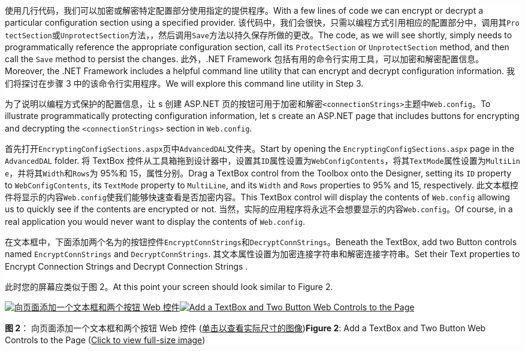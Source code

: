 <span data-ttu-id="3a9d6-151">使用几行代码，我们可以加密或解密特定配置部分使用指定的提供程序。</span><span class="sxs-lookup"><span data-stu-id="3a9d6-151">With a few lines of code we can encrypt or decrypt a particular configuration section using a specified provider.</span></span> <span data-ttu-id="3a9d6-152">该代码中，我们会很快，只需以编程方式引用相应的配置部分中，调用其`ProtectSection`或`UnprotectSection`方法，，然后调用`Save`方法以持久保存所做的更改。</span><span class="sxs-lookup"><span data-stu-id="3a9d6-152">The code, as we will see shortly, simply needs to programmatically reference the appropriate configuration section, call its `ProtectSection` or `UnprotectSection` method, and then call the `Save` method to persist the changes.</span></span> <span data-ttu-id="3a9d6-153">此外，.NET Framework 包括有用的命令行实用工具，可以加密和解密配置信息。</span><span class="sxs-lookup"><span data-stu-id="3a9d6-153">Moreover, the .NET Framework includes a helpful command line utility that can encrypt and decrypt configuration information.</span></span> <span data-ttu-id="3a9d6-154">我们将探讨在步骤 3 中的该命令行实用程序。</span><span class="sxs-lookup"><span data-stu-id="3a9d6-154">We will explore this command line utility in Step 3.</span></span>

<span data-ttu-id="3a9d6-155">为了说明以编程方式保护的配置信息，让 s 创建 ASP.NET 页的按钮可用于加密和解密`<connectionStrings>`主题中`Web.config`。</span><span class="sxs-lookup"><span data-stu-id="3a9d6-155">To illustrate programmatically protecting configuration information, let s create an ASP.NET page that includes buttons for encrypting and decrypting the `<connectionStrings>` section in `Web.config`.</span></span>

<span data-ttu-id="3a9d6-156">首先打开`EncryptingConfigSections.aspx`页中`AdvancedDAL`文件夹。</span><span class="sxs-lookup"><span data-stu-id="3a9d6-156">Start by opening the `EncryptingConfigSections.aspx` page in the `AdvancedDAL` folder.</span></span> <span data-ttu-id="3a9d6-157">将 TextBox 控件从工具箱拖到设计器中，设置其`ID`属性设置为`WebConfigContents`，将其`TextMode`属性设置为`MultiLine`，并将其`Width`和`Rows`为 95%和 15，属性分别。</span><span class="sxs-lookup"><span data-stu-id="3a9d6-157">Drag a TextBox control from the Toolbox onto the Designer, setting its `ID` property to `WebConfigContents`, its `TextMode` property to `MultiLine`, and its `Width` and `Rows` properties to 95% and 15, respectively.</span></span> <span data-ttu-id="3a9d6-158">此文本框控件将显示的内容`Web.config`使我们能够快速查看是否加密内容。</span><span class="sxs-lookup"><span data-stu-id="3a9d6-158">This TextBox control will display the contents of `Web.config` allowing us to quickly see if the contents are encrypted or not.</span></span> <span data-ttu-id="3a9d6-159">当然，实际的应用程序将永远不会想要显示的内容`Web.config`。</span><span class="sxs-lookup"><span data-stu-id="3a9d6-159">Of course, in a real application you would never want to display the contents of `Web.config`.</span></span>

<span data-ttu-id="3a9d6-160">在文本框中，下面添加两个名为的按钮控件`EncryptConnStrings`和`DecryptConnStrings`。</span><span class="sxs-lookup"><span data-stu-id="3a9d6-160">Beneath the TextBox, add two Button controls named `EncryptConnStrings` and `DecryptConnStrings`.</span></span> <span data-ttu-id="3a9d6-161">其文本属性设置为加密连接字符串和解密连接字符串。</span><span class="sxs-lookup"><span data-stu-id="3a9d6-161">Set their Text properties to Encrypt Connection Strings and Decrypt Connection Strings .</span></span>

<span data-ttu-id="3a9d6-162">此时您的屏幕应类似于图 2。</span><span class="sxs-lookup"><span data-stu-id="3a9d6-162">At this point your screen should look similar to Figure 2.</span></span>


<span data-ttu-id="3a9d6-163">[![向页面添加一个文本框和两个按钮 Web 控件](protecting-connection-strings-and-other-configuration-information-cs/_static/image5.png)](protecting-connection-strings-and-other-configuration-information-cs/_static/image4.png)</span><span class="sxs-lookup"><span data-stu-id="3a9d6-163">[![Add a TextBox and Two Button Web Controls to the Page](protecting-connection-strings-and-other-configuration-information-cs/_static/image5.png)](protecting-connection-strings-and-other-configuration-information-cs/_static/image4.png)</span></span>

<span data-ttu-id="3a9d6-164">**图 2**： 向页面添加一个文本框和两个按钮 Web 控件 ([单击以查看实际尺寸的图像](protecting-connection-strings-and-other-configuration-information-cs/_static/image6.png))</span><span class="sxs-lookup"><span data-stu-id="3a9d6-164">**Figure 2**: Add a TextBox and Two Button Web Controls to the Page ([Click to view full-size image](protecting-connection-strings-and-other-configuration-information-cs/_static/image6.png))</span></span>

